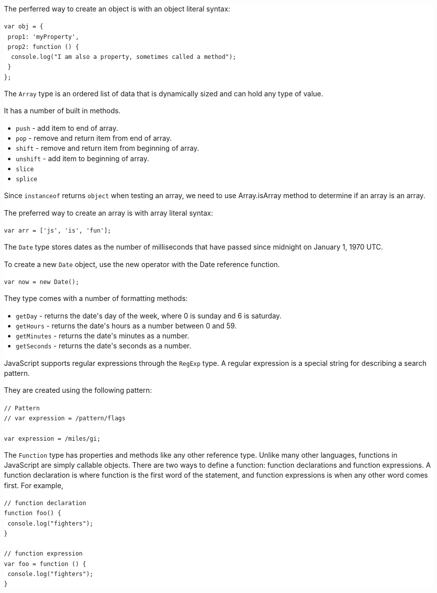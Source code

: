 The perferred way to create an object is with an object literal syntax:
```
var obj = {
 prop1: 'myProperty',
 prop2: function () {
  console.log("I am also a property, sometimes called a method");
 }
};
```

The `Array` type is an ordered list of data that is dynamically sized and can hold any type of value.

It has a number of built in methods.
- `push` - add item to end of array.
- `pop` - remove and return item from end of array.
- `shift` - remove and return item from beginning of array.
- `unshift` - add item to beginning of array.
- `slice`
- `splice`

Since `instanceof` returns `object` when testing an array, we need to use Array.isArray method to determine if an array is an array.

The preferred way to create an array is with array literal syntax:
```
var arr = ['js', 'is', 'fun'];
```

The `Date` type stores dates as the number of milliseconds that have passed since midnight on January 1, 1970 UTC.

To create a new `Date` object, use the new operator with the Date reference function.
```
var now = new Date();
```

They type comes with a number of formatting methods:
 - `getDay` - returns the date's day of the week, where 0 is sunday and 6 is saturday.
 - `getHours` - returns the date's hours as a number between 0 and 59.
 - `getMinutes` - returns the date's minutes as a number.
 - `getSeconds` - returns the date's seconds as a number.

JavaScript supports regular expressions through the `RegExp` type. A regular expression is a  special string for describing a search pattern.

They are created using the following pattern:
```
// Pattern
// var expression = /pattern/flags

var expression = /miles/gi;
```

The `Function` type has properties and methods like any other reference type. Unlike many other languages, functions in JavaScript are simply callable objects. There are two ways to define a function: function declarations and function expressions. A function declaration is where function is the first word of the statement, and function expressions is when any other word comes first. For example,
```
// function declaration
function foo() {
 console.log("fighters");
}

// function expression
var foo = function () {
 console.log("fighters");
}
```